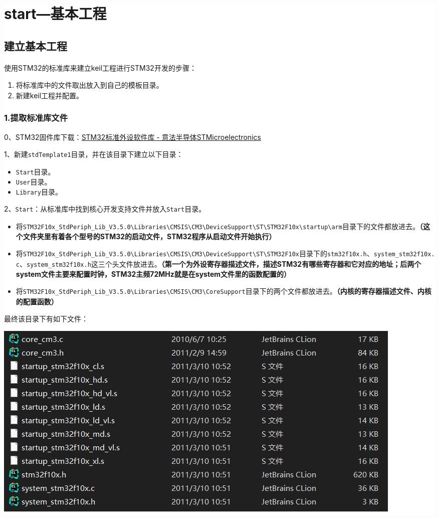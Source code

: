 # start—基本工程

## 建立基本工程

使用STM32的标准库来建立keil工程进行STM32开发的步骤：

1. 将标准库中的文件取出放入到自己的模板目录。
2. 新建keil工程并配置。

### 1.提取标准库文件

0、STM32固件库下载：[STM32标准外设软件库 - 意法半导体STMicroelectronics](https://www.st.com/zh/embedded-software/stm32-standard-peripheral-libraries.html)

1、新建`stdTemplate1`目录，并在该目录下建立以下目录：

- `Start`目录。
- `User`目录。
- `Library`目录。

2、`Start`：从标准库中找到核心开发支持文件并放入`Start`目录。

- 将`STM32F10x_StdPeriph_Lib_V3.5.0\Libraries\CMSIS\CM3\DeviceSupport\ST\STM32F10x\startup\arm`目录下的文件都放进去。**（这个文件夹里有着各个型号的STM32的启动文件，STM32程序从启动文件开始执行）**

- 将`STM32F10x_StdPeriph_Lib_V3.5.0\Libraries\CMSIS\CM3\DeviceSupport\ST\STM32F10x`目录下的`stm32f10x.h`、`system_stm32f10x.c`、`system_stm32f10x.h`这三个头文件放进去。**（第一个为外设寄存器描述文件，描述STM32有哪些寄存器和它对应的地址；后两个system文件主要来配置时钟，STM32主频72MHz就是在system文件里的函数配置的）**

- 将`STM32F10x_StdPeriph_Lib_V3.5.0\Libraries\CMSIS\CM3\CoreSupport`目录下的两个文件都放进去。**（内核的寄存器描述文件、内核的配置函数）**

最终该目录下有如下文件：

![](img/3.new1.png)

